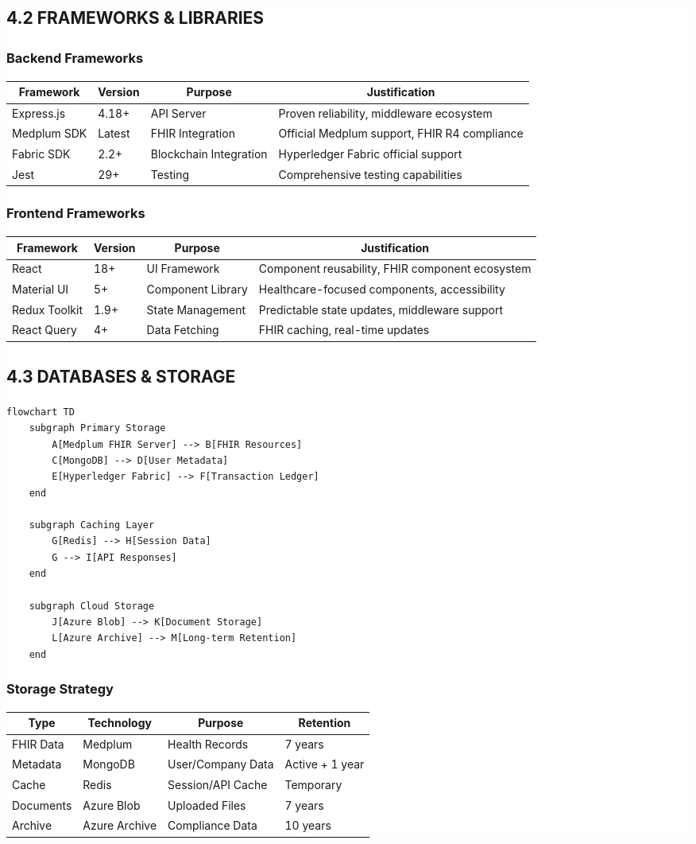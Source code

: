 ## 4.2 FRAMEWORKS & LIBRARIES

### Backend Frameworks
| Framework | Version | Purpose | Justification |
|-----------|---------|---------|---------------|
| Express.js | 4.18+ | API Server | Proven reliability, middleware ecosystem |
| Medplum SDK | Latest | FHIR Integration | Official Medplum support, FHIR R4 compliance |
| Fabric SDK | 2.2+ | Blockchain Integration | Hyperledger Fabric official support |
| Jest | 29+ | Testing | Comprehensive testing capabilities |

### Frontend Frameworks
| Framework | Version | Purpose | Justification |
|-----------|---------|---------|---------------|
| React | 18+ | UI Framework | Component reusability, FHIR component ecosystem |
| Material UI | 5+ | Component Library | Healthcare-focused components, accessibility |
| Redux Toolkit | 1.9+ | State Management | Predictable state updates, middleware support |
| React Query | 4+ | Data Fetching | FHIR caching, real-time updates |

## 4.3 DATABASES & STORAGE

```mermaid
flowchart TD
    subgraph Primary Storage
        A[Medplum FHIR Server] --> B[FHIR Resources]
        C[MongoDB] --> D[User Metadata]
        E[Hyperledger Fabric] --> F[Transaction Ledger]
    end

    subgraph Caching Layer
        G[Redis] --> H[Session Data]
        G --> I[API Responses]
    end

    subgraph Cloud Storage
        J[Azure Blob] --> K[Document Storage]
        L[Azure Archive] --> M[Long-term Retention]
    end
```

### Storage Strategy
| Type | Technology | Purpose | Retention |
|------|------------|---------|-----------|
| FHIR Data | Medplum | Health Records | 7 years |
| Metadata | MongoDB | User/Company Data | Active + 1 year |
| Cache | Redis | Session/API Cache | Temporary |
| Documents | Azure Blob | Uploaded Files | 7 years |
| Archive | Azure Archive | Compliance Data | 10 years |
